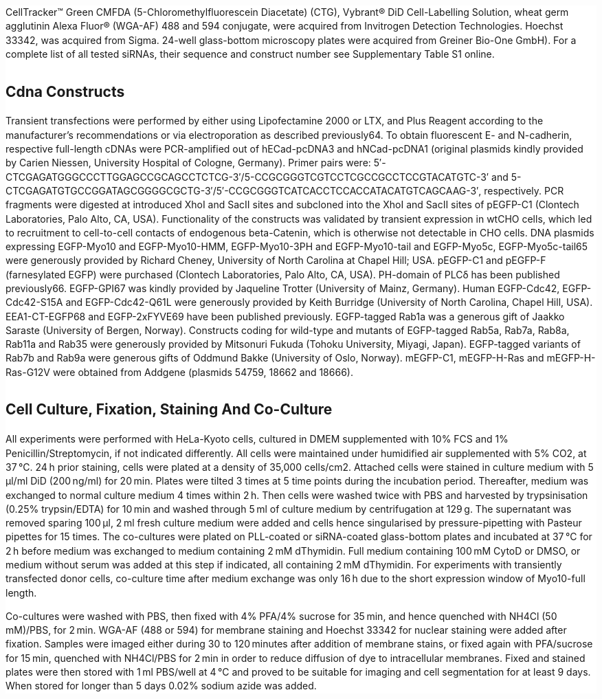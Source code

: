 CellTracker™ Green CMFDA (5-Chloromethylfluorescein Diacetate) (CTG), Vybrant® DiD Cell-Labelling Solution, wheat germ agglutinin Alexa Fluor® (WGA-AF) 488 and 594 conjugate, were acquired from Invitrogen Detection Technologies. Hoechst 33342, was acquired from Sigma. 24-well glass-bottom microscopy plates were acquired from Greiner Bio-One GmbH). For a complete list of all tested siRNAs, their sequence and construct number see Supplementary Table S1 online.

## Cdna Constructs

Transient transfections were performed by either using Lipofectamine 2000 or LTX, and Plus Reagent according to the manufacturer’s recommendations or via electroporation as described previously64. To obtain fluorescent E- and N-cadherin, respective full-length cDNAs were PCR-amplified out of hECad-pcDNA3 and hNCad-pcDNA1 (original plasmids kindly provided by Carien Niessen, University Hospital of Cologne, Germany). Primer pairs were: 5′-CTCGAGATGGGCCCTTGGAGCCGCAGCCTCTCG-3′/5-CCGCGGGTCGTCCTCGCCGCCTCCGTACATGTC-3′ and 5-CTCGAGATGTGCCGGATAGCGGGGCGCTG-3′/5′-CCGCGGGTCATCACCTCCACCATACATGTCAGCAAG-3′, respectively. PCR fragments were digested at introduced XhoI and SacII sites and subcloned into the XhoI and SacII sites of pEGFP-C1 (Clontech Laboratories, Palo Alto, CA, USA). Functionality of the constructs was validated by transient expression in wtCHO cells, which led to recruitment to cell-to-cell contacts of endogenous beta-Catenin, which is otherwise not detectable in CHO cells. DNA plasmids expressing EGFP-Myo10 and EGFP-Myo10-HMM, EGFP-Myo10-3PH and EGFP-Myo10-tail and EGFP-Myo5c, EGFP-Myo5c-tail65 were generously provided by Richard Cheney, University of North Carolina at Chapel Hill; USA. pEGFP-C1 and pEGFP-F (farnesylated EGFP) were purchased (Clontech Laboratories, Palo Alto, CA, USA). PH-domain of PLCδ has been published previously66. EGFP-GPI67 was kindly provided by Jaqueline Trotter (University of Mainz, Germany). Human EGFP-Cdc42, EGFP-Cdc42-S15A and EGFP-Cdc42-Q61L were generously provided by Keith Burridge (University of North Carolina, Chapel Hill, USA). EEA1-CT-EGFP68 and EGFP-2xFYVE69 have been published previously. EGFP-tagged Rab1a was a generous gift of Jaakko Saraste (University of Bergen, Norway). Constructs coding for wild-type and mutants of EGFP-tagged Rab5a, Rab7a, Rab8a, Rab11a and Rab35 were generously provided by Mitsonuri Fukuda (Tohoku University, Miyagi, Japan). EGFP-tagged variants of Rab7b and Rab9a were generous gifts of Oddmund Bakke (University of Oslo, Norway). mEGFP-C1, mEGFP-H-Ras and mEGFP-H-Ras-G12V were obtained from Addgene (plasmids 54759, 18662 and 18666).

## Cell Culture, Fixation, Staining And Co-Culture

All experiments were performed with HeLa-Kyoto cells, cultured in DMEM supplemented with 10% FCS and 1% Penicillin/Streptomycin, if not indicated differently. All cells were maintained under humidified air supplemented with 5% CO2, at 37 °C. 24 h prior staining, cells were plated at a density of 35,000 cells/cm2. Attached cells were stained in culture medium with 5 μl/ml DiD (200 ng/ml) for 20 min. Plates were tilted 3 times at 5 time points during the incubation period. Thereafter, medium was exchanged to normal culture medium 4 times within 2 h. Then cells were washed twice with PBS and harvested by trypsinisation (0.25% trypsin/EDTA) for 10 min and washed through 5 ml of culture medium by centrifugation at 129 g. The supernatant was removed sparing 100 μl, 2 ml fresh culture medium were added and cells hence singularised by pressure-pipetting with Pasteur pipettes for 15 times. The co-cultures were plated on PLL-coated or siRNA-coated glass-bottom plates and incubated at 37 °C for 2 h before medium was exchanged to medium containing 2 mM dThymidin. Full medium containing 100 mM CytoD or DMSO, or medium without serum was added at this step if indicated, all containing 2 mM dThymidin. For experiments with transiently transfected donor cells, co-culture time after medium exchange was only 16 h due to the short expression window of Myo10-full length.

Co-cultures were washed with PBS, then fixed with 4% PFA/4% sucrose for 35 min, and hence quenched with NH4Cl (50 mM)/PBS, for 2 min. WGA-AF (488 or 594) for membrane staining and Hoechst 33342 for nuclear staining were added after fixation. Samples were imaged either during 30 to 120 minutes after addition of membrane stains, or fixed again with PFA/sucrose for 15 min, quenched with NH4Cl/PBS for 2 min in order to reduce diffusion of dye to intracellular membranes. Fixed and stained plates were then stored with 1 ml PBS/well at 4 °C and proved to be suitable for imaging and cell segmentation for at least 9 days. When stored for longer than 5 days 0.02% sodium azide was added.
